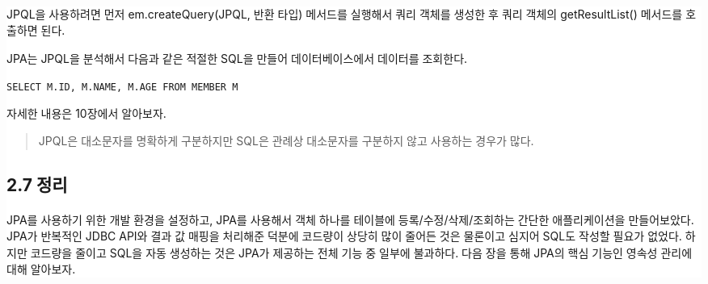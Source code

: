 JPQL을 사용하려면 먼저 em.createQuery(JPQL, 반환 타입) 메서드를 실행해서 쿼리 객체를 생성한 후 쿼리 객체의 getResultList() 메서드를 호출하면 된다.

JPA는 JPQL을 분석해서 다음과 같은 적절한 SQL을 만들어 데이터베이스에서 데이터를 조회한다.

`SELECT M.ID, M.NAME, M.AGE FROM MEMBER M`

자세한 내용은 10장에서 알아보자.



> JPQL은 대소문자를 명확하게 구분하지만 SQL은 관례상 대소문자를 구분하지 않고 사용하는 경우가 많다.



## 2.7 정리

JPA를 사용하기 위한 개발 환경을 설정하고, JPA를 사용해서 객체 하나를 테이블에 등록/수정/삭제/조회하는 간단한 애플리케이션을 만들어보았다. JPA가 반복적인 JDBC API와 결과 값 매핑을 처리해준 덕분에 코드량이 상당히 많이 줄어든 것은 물론이고 심지어 SQL도 작성할 필요가 없었다. 하지만 코드량을 줄이고 SQL을 자동 생성하는 것은 JPA가 제공하는 전체 기능 중 일부에 불과하다. 다음 장을 통해 JPA의 핵심 기능인 영속성 관리에 대해 알아보자.

